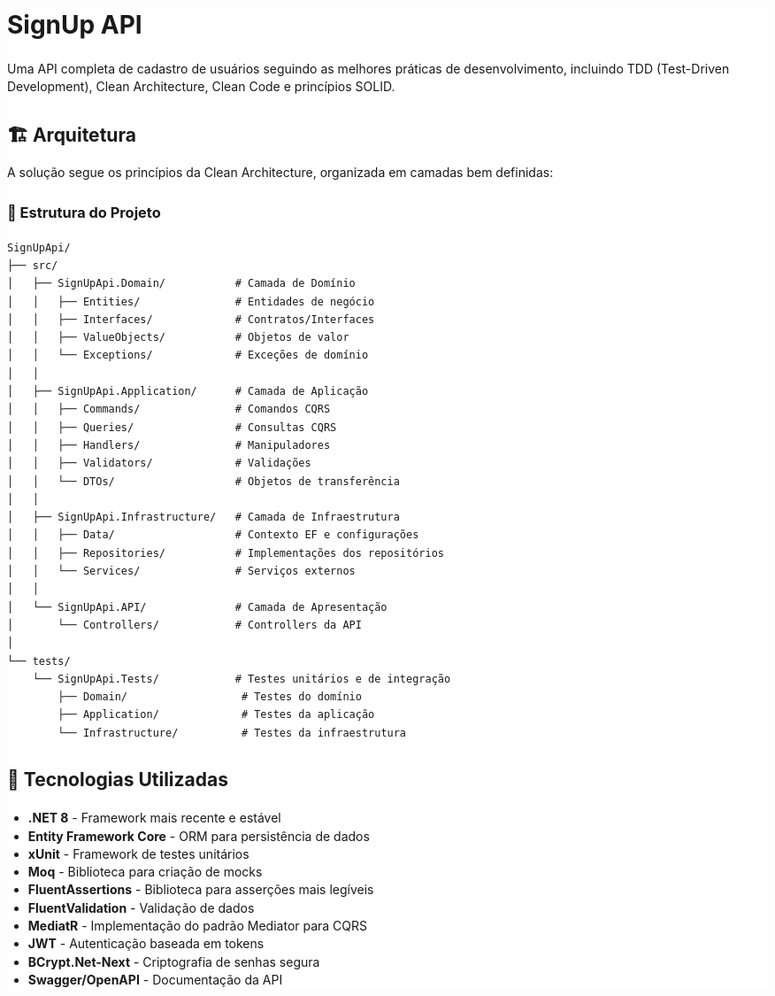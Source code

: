 # SignUp API

Uma API completa de cadastro de usuários seguindo as melhores práticas de desenvolvimento, incluindo TDD (Test-Driven Development), Clean Architecture, Clean Code e princípios SOLID.

## 🏗️ Arquitetura

A solução segue os princípios da Clean Architecture, organizada em camadas bem definidas:

### 📁 Estrutura do Projeto

```
SignUpApi/
├── src/
│   ├── SignUpApi.Domain/           # Camada de Domínio
│   │   ├── Entities/               # Entidades de negócio
│   │   ├── Interfaces/             # Contratos/Interfaces
│   │   ├── ValueObjects/           # Objetos de valor
│   │   └── Exceptions/             # Exceções de domínio
│   │
│   ├── SignUpApi.Application/      # Camada de Aplicação
│   │   ├── Commands/               # Comandos CQRS
│   │   ├── Queries/                # Consultas CQRS
│   │   ├── Handlers/               # Manipuladores
│   │   ├── Validators/             # Validações
│   │   └── DTOs/                   # Objetos de transferência
│   │
│   ├── SignUpApi.Infrastructure/   # Camada de Infraestrutura
│   │   ├── Data/                   # Contexto EF e configurações
│   │   ├── Repositories/           # Implementações dos repositórios
│   │   └── Services/               # Serviços externos
│   │
│   └── SignUpApi.API/              # Camada de Apresentação
│       └── Controllers/            # Controllers da API
│
└── tests/
    └── SignUpApi.Tests/            # Testes unitários e de integração
        ├── Domain/                  # Testes do domínio
        ├── Application/             # Testes da aplicação
        └── Infrastructure/          # Testes da infraestrutura
```

## 🚀 Tecnologias Utilizadas

- **.NET 8** - Framework mais recente e estável
- **Entity Framework Core** - ORM para persistência de dados
- **xUnit** - Framework de testes unitários
- **Moq** - Biblioteca para criação de mocks
- **FluentAssertions** - Biblioteca para asserções mais legíveis
- **FluentValidation** - Validação de dados
- **MediatR** - Implementação do padrão Mediator para CQRS
- **JWT** - Autenticação baseada em tokens
- **BCrypt.Net-Next** - Criptografia de senhas segura
- **Swagger/OpenAPI** - Documentação da API
